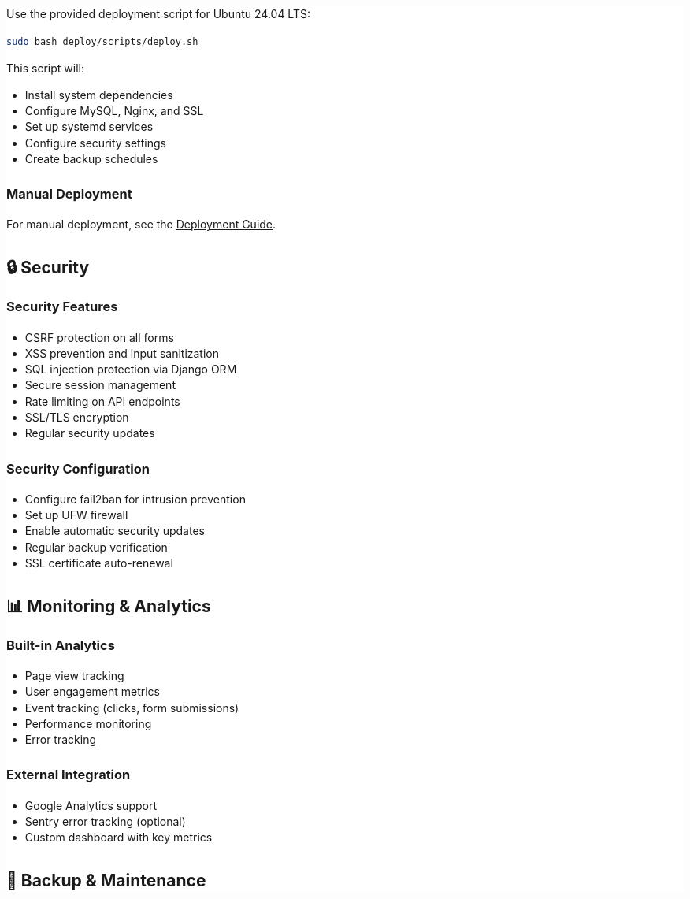 Use the provided deployment script for Ubuntu 24.04 LTS:

```bash
sudo bash deploy/scripts/deploy.sh
```

This script will:
- Install system dependencies
- Configure MySQL, Nginx, and SSL
- Set up systemd services
- Configure security settings
- Create backup schedules

### Manual Deployment

For manual deployment, see the [Deployment Guide](docs/deployment.md).

## 🔒 Security

### Security Features
- CSRF protection on all forms
- XSS prevention and input sanitization
- SQL injection protection via Django ORM
- Secure session management
- Rate limiting on API endpoints
- SSL/TLS encryption
- Regular security updates

### Security Configuration
- Configure fail2ban for intrusion prevention
- Set up UFW firewall
- Enable automatic security updates
- Regular backup verification
- SSL certificate auto-renewal

## 📊 Monitoring & Analytics

### Built-in Analytics
- Page view tracking
- User engagement metrics
- Event tracking (clicks, form submissions)
- Performance monitoring
- Error tracking

### External Integration
- Google Analytics support
- Sentry error tracking (optional)
- Custom dashboard with key metrics

## 🔄 Backup & Maintenance
